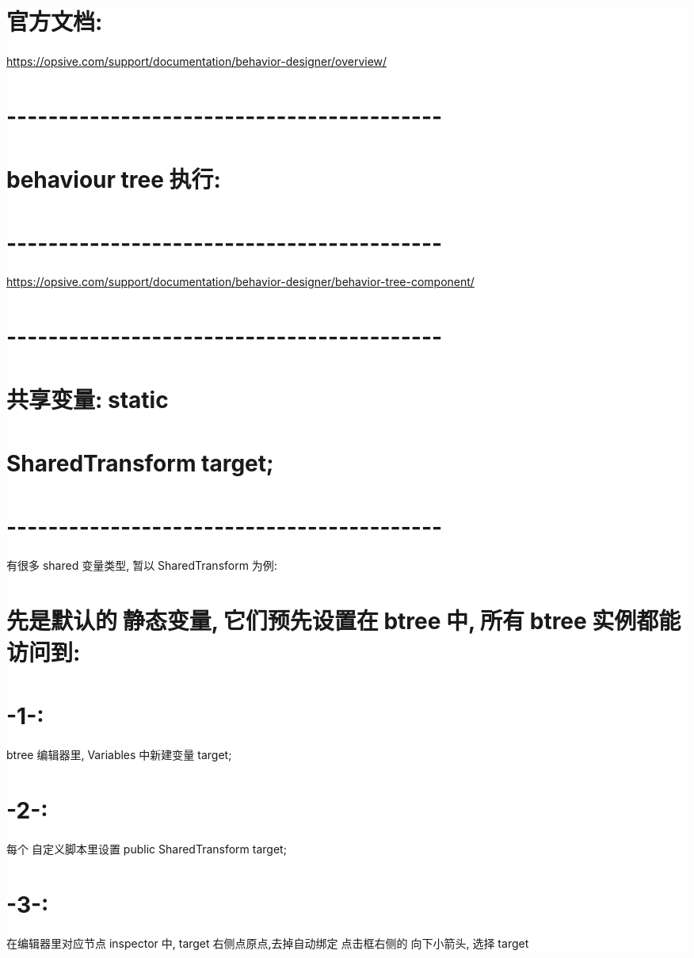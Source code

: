 


# 官方文档:
https://opsive.com/support/documentation/behavior-designer/overview/



# ------------------------------------------ #
#         behaviour tree 执行:
# ------------------------------------------ #

https://opsive.com/support/documentation/behavior-designer/behavior-tree-component/











# ------------------------------------------ #
#            共享变量: static
#        SharedTransform target;
# ------------------------------------------ # 
有很多 shared 变量类型, 暂以 SharedTransform 为例:

# 先是默认的 静态变量, 它们预先设置在 btree 中, 所有 btree 实例都能访问到:

# -1-:
btree 编辑器里, Variables 中新建变量 target;

# -2-:
每个 自定义脚本里设置 
    public SharedTransform target;

# -3-:
在编辑器里对应节点 inspector 中, 
target 右侧点原点,去掉自动绑定
点击框右侧的 向下小箭头, 选择 target
